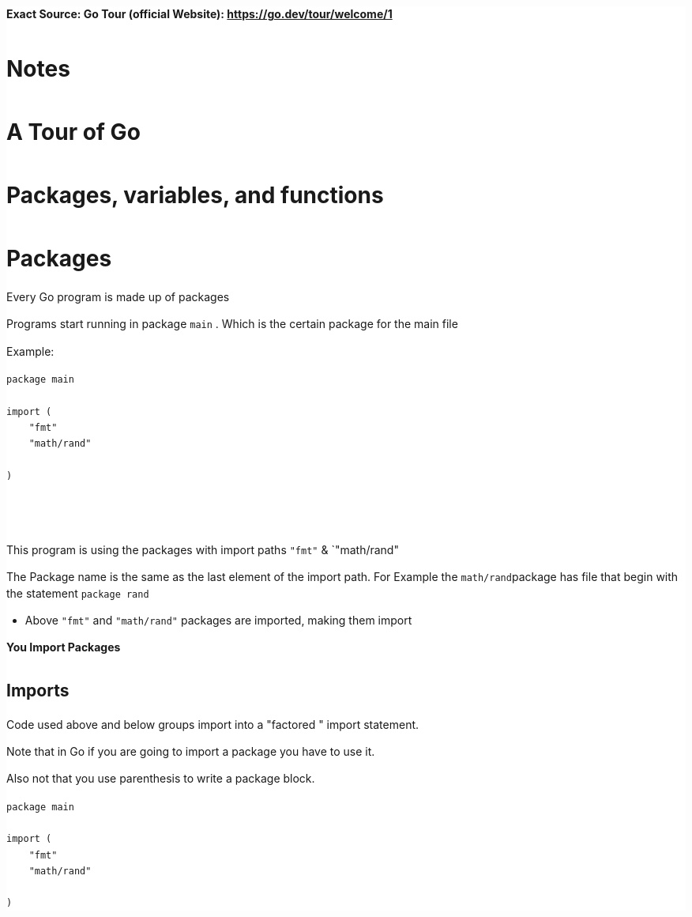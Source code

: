 
#### Exact Source: Go Tour (official Website): https://go.dev/tour/welcome/1


# Notes  

# A Tour of Go

# Packages, variables, and functions

# Packages


Every Go program is made up of packages 

Programs start running in package `main` . Which is the certain package for the main file

Example:

```
package main

import (
	"fmt"
	"math/rand"

)




```

This program is using the packages with import paths `"fmt"` & `"math/rand"

The Package name is the same as the last element of the import path. For Example the `math/rand`package has file that begin with the statement `package rand`
- Above `"fmt"` and `"math/rand"` packages are imported, making them import 

**You Import Packages**


## Imports 

Code used above and below groups import into a "factored " import statement.

Note that in Go if you are going to import a package you have to use it.

Also not that you use parenthesis to write a package block.

```
package main

import (
	"fmt"
	"math/rand"

)
```
